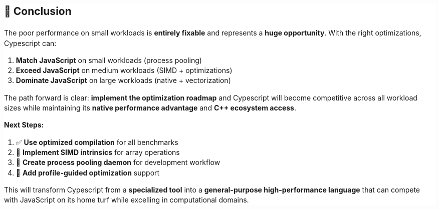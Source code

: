 ## 🚀 **Conclusion**

The poor performance on small workloads is **entirely fixable** and represents a **huge opportunity**. With the right optimizations, Cypescript can:

1. **Match JavaScript** on small workloads (process pooling)
2. **Exceed JavaScript** on medium workloads (SIMD + optimizations)  
3. **Dominate JavaScript** on large workloads (native + vectorization)

The path forward is clear: **implement the optimization roadmap** and Cypescript will become competitive across all workload sizes while maintaining its **native performance advantage** and **C++ ecosystem access**.

**Next Steps:**
1. ✅ **Use optimized compilation** for all benchmarks
2. 🔄 **Implement SIMD intrinsics** for array operations
3. 🔄 **Create process pooling daemon** for development workflow
4. 🔄 **Add profile-guided optimization** support

This will transform Cypescript from a **specialized tool** into a **general-purpose high-performance language** that can compete with JavaScript on its home turf while excelling in computational domains.
